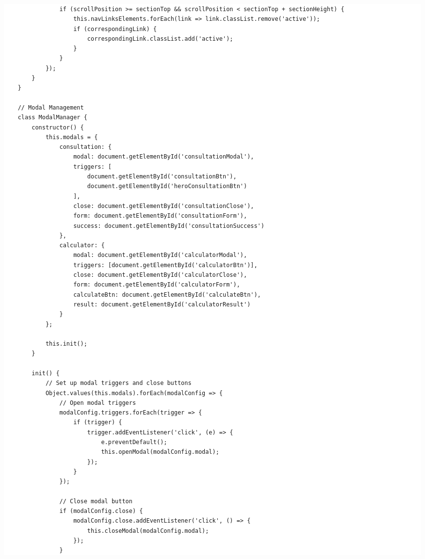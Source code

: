                     if (scrollPosition >= sectionTop && scrollPosition < sectionTop + sectionHeight) {
                        this.navLinksElements.forEach(link => link.classList.remove('active'));
                        if (correspondingLink) {
                            correspondingLink.classList.add('active');
                        }
                    }
                });
            }
        }

        // Modal Management
        class ModalManager {
            constructor() {
                this.modals = {
                    consultation: {
                        modal: document.getElementById('consultationModal'),
                        triggers: [
                            document.getElementById('consultationBtn'),
                            document.getElementById('heroConsultationBtn')
                        ],
                        close: document.getElementById('consultationClose'),
                        form: document.getElementById('consultationForm'),
                        success: document.getElementById('consultationSuccess')
                    },
                    calculator: {
                        modal: document.getElementById('calculatorModal'),
                        triggers: [document.getElementById('calculatorBtn')],
                        close: document.getElementById('calculatorClose'),
                        form: document.getElementById('calculatorForm'),
                        calculateBtn: document.getElementById('calculateBtn'),
                        result: document.getElementById('calculatorResult')
                    }
                };
                
                this.init();
            }
            
            init() {
                // Set up modal triggers and close buttons
                Object.values(this.modals).forEach(modalConfig => {
                    // Open modal triggers
                    modalConfig.triggers.forEach(trigger => {
                        if (trigger) {
                            trigger.addEventListener('click', (e) => {
                                e.preventDefault();
                                this.openModal(modalConfig.modal);
                            });
                        }
                    });
                    
                    // Close modal button
                    if (modalConfig.close) {
                        modalConfig.close.addEventListener('click', () => {
                            this.closeModal(modalConfig.modal);
                        });
                    }
                    